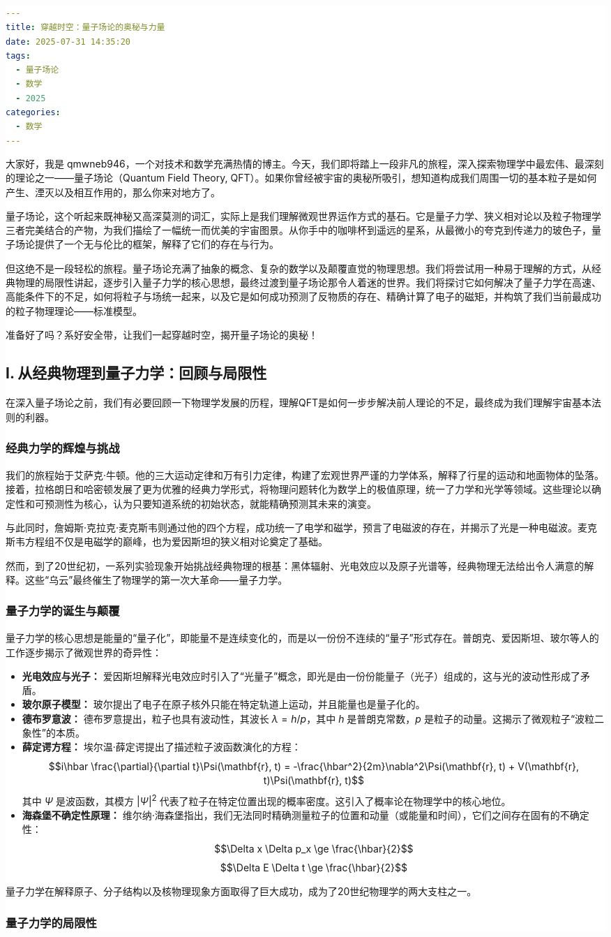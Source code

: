 ```yaml
---
title: 穿越时空：量子场论的奥秘与力量
date: 2025-07-31 14:35:20
tags:
  - 量子场论
  - 数学
  - 2025
categories:
  - 数学
---
```


大家好，我是 qmwneb946，一个对技术和数学充满热情的博主。今天，我们即将踏上一段非凡的旅程，深入探索物理学中最宏伟、最深刻的理论之一——量子场论（Quantum Field Theory, QFT）。如果你曾经被宇宙的奥秘所吸引，想知道构成我们周围一切的基本粒子是如何产生、湮灭以及相互作用的，那么你来对地方了。

量子场论，这个听起来既神秘又高深莫测的词汇，实际上是我们理解微观世界运作方式的基石。它是量子力学、狭义相对论以及粒子物理学三者完美结合的产物，为我们描绘了一幅统一而优美的宇宙图景。从你手中的咖啡杯到遥远的星系，从最微小的夸克到传递力的玻色子，量子场论提供了一个无与伦比的框架，解释了它们的存在与行为。

但这绝不是一段轻松的旅程。量子场论充满了抽象的概念、复杂的数学以及颠覆直觉的物理思想。我们将尝试用一种易于理解的方式，从经典物理的局限性讲起，逐步引入量子力学的核心思想，最终过渡到量子场论那令人着迷的世界。我们将探讨它如何解决了量子力学在高速、高能条件下的不足，如何将粒子与场统一起来，以及它是如何成功预测了反物质的存在、精确计算了电子的磁矩，并构筑了我们当前最成功的粒子物理理论——标准模型。

准备好了吗？系好安全带，让我们一起穿越时空，揭开量子场论的奥秘！

## I. 从经典物理到量子力学：回顾与局限性

在深入量子场论之前，我们有必要回顾一下物理学发展的历程，理解QFT是如何一步步解决前人理论的不足，最终成为我们理解宇宙基本法则的利器。

### 经典力学的辉煌与挑战

我们的旅程始于艾萨克·牛顿。他的三大运动定律和万有引力定律，构建了宏观世界严谨的力学体系，解释了行星的运动和地面物体的坠落。接着，拉格朗日和哈密顿发展了更为优雅的经典力学形式，将物理问题转化为数学上的极值原理，统一了力学和光学等领域。这些理论以确定性和可预测性为核心，认为只要知道系统的初始状态，就能精确预测其未来的演变。

与此同时，詹姆斯·克拉克·麦克斯韦则通过他的四个方程，成功统一了电学和磁学，预言了电磁波的存在，并揭示了光是一种电磁波。麦克斯韦方程组不仅是电磁学的巅峰，也为爱因斯坦的狭义相对论奠定了基础。

然而，到了20世纪初，一系列实验现象开始挑战经典物理的根基：黑体辐射、光电效应以及原子光谱等，经典物理无法给出令人满意的解释。这些“乌云”最终催生了物理学的第一次大革命——量子力学。

### 量子力学的诞生与颠覆

量子力学的核心思想是能量的“量子化”，即能量不是连续变化的，而是以一份份不连续的“量子”形式存在。普朗克、爱因斯坦、玻尔等人的工作逐步揭示了微观世界的奇异性：

*   **光电效应与光子：** 爱因斯坦解释光电效应时引入了“光量子”概念，即光是由一份份能量子（光子）组成的，这与光的波动性形成了矛盾。
*   **玻尔原子模型：** 玻尔提出了电子在原子核外只能在特定轨道上运动，并且能量也是量子化的。
*   **德布罗意波：** 德布罗意提出，粒子也具有波动性，其波长 $\lambda = h/p$，其中 $h$ 是普朗克常数，$p$ 是粒子的动量。这揭示了微观粒子“波粒二象性”的本质。
*   **薛定谔方程：** 埃尔温·薛定谔提出了描述粒子波函数演化的方程：
    $$i\hbar \frac{\partial}{\partial t}\Psi(\mathbf{r}, t) = -\frac{\hbar^2}{2m}\nabla^2\Psi(\mathbf{r}, t) + V(\mathbf{r}, t)\Psi(\mathbf{r}, t)$$
    其中 $\Psi$ 是波函数，其模方 $|\Psi|^2$ 代表了粒子在特定位置出现的概率密度。这引入了概率论在物理学中的核心地位。
*   **海森堡不确定性原理：** 维尔纳·海森堡指出，我们无法同时精确测量粒子的位置和动量（或能量和时间），它们之间存在固有的不确定性：
    $$\Delta x \Delta p_x \ge \frac{\hbar}{2}$$
    $$\Delta E \Delta t \ge \frac{\hbar}{2}$$

量子力学在解释原子、分子结构以及核物理现象方面取得了巨大成功，成为了20世纪物理学的两大支柱之一。

### 量子力学的局限性
